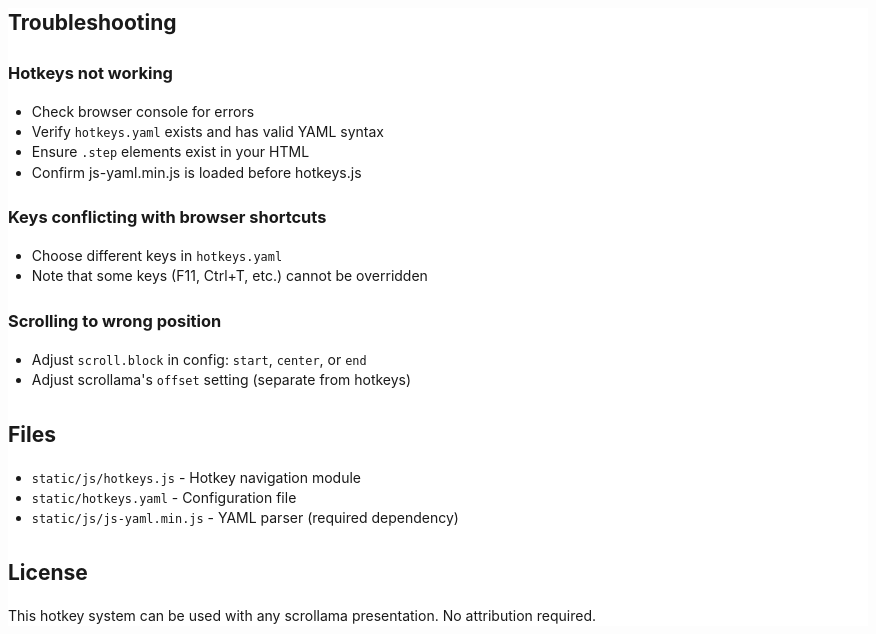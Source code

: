 ## Troubleshooting

### Hotkeys not working
- Check browser console for errors
- Verify `hotkeys.yaml` exists and has valid YAML syntax
- Ensure `.step` elements exist in your HTML
- Confirm js-yaml.min.js is loaded before hotkeys.js

### Keys conflicting with browser shortcuts
- Choose different keys in `hotkeys.yaml`
- Note that some keys (F11, Ctrl+T, etc.) cannot be overridden

### Scrolling to wrong position
- Adjust `scroll.block` in config: `start`, `center`, or `end`
- Adjust scrollama's `offset` setting (separate from hotkeys)

## Files

- `static/js/hotkeys.js` - Hotkey navigation module
- `static/hotkeys.yaml` - Configuration file
- `static/js/js-yaml.min.js` - YAML parser (required dependency)

## License

This hotkey system can be used with any scrollama presentation. No attribution required.
